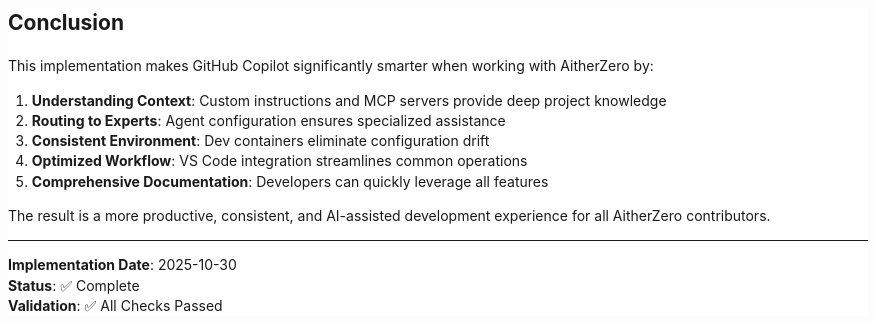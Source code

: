 ## Conclusion

This implementation makes GitHub Copilot significantly smarter when working with AitherZero by:

1. **Understanding Context**: Custom instructions and MCP servers provide deep project knowledge
2. **Routing to Experts**: Agent configuration ensures specialized assistance
3. **Consistent Environment**: Dev containers eliminate configuration drift
4. **Optimized Workflow**: VS Code integration streamlines common operations
5. **Comprehensive Documentation**: Developers can quickly leverage all features

The result is a more productive, consistent, and AI-assisted development experience for all AitherZero contributors.

---

**Implementation Date**: 2025-10-30  
**Status**: ✅ Complete  
**Validation**: ✅ All Checks Passed
